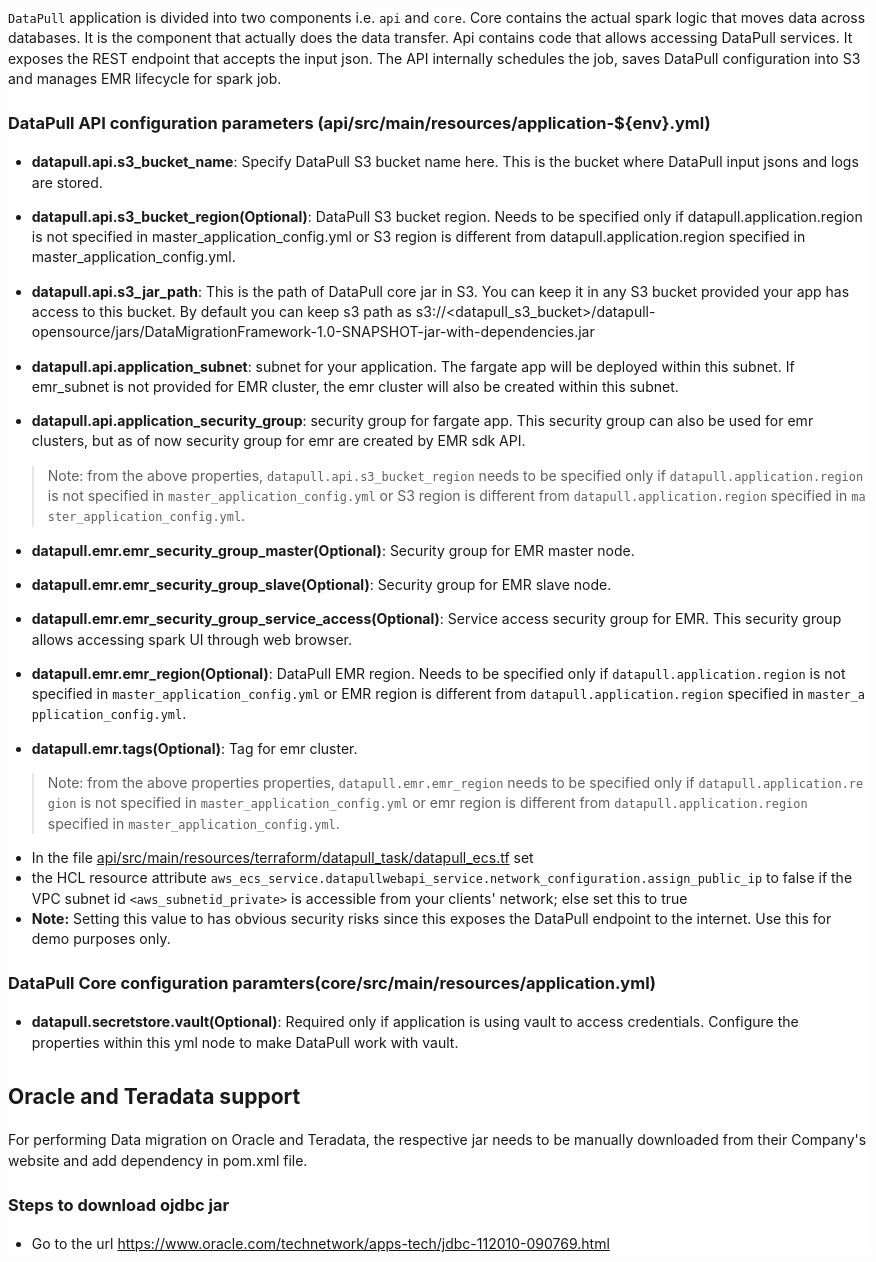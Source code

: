 ```DataPull``` application is divided into two components i.e. ```api``` and ```core```. Core contains the actual spark logic that moves data across databases. It is the component that actually does the data transfer. Api contains code that allows accessing DataPull services. It exposes the REST endpoint that accepts the input json. The API internally schedules the job, saves DataPull configuration into S3 and manages EMR lifecycle for spark job.
### DataPull API configuration parameters (api/src/main/resources/application-${env}.yml)

- <b> datapull.api.s3_bucket_name</b>: Specify DataPull S3 bucket name here. This is the bucket where DataPull input jsons and logs are stored. 

- <b> datapull.api.s3_bucket_region(Optional)</b>: DataPull S3 bucket region. Needs to be specified only if datapull.application.region is not specified in master_application_config.yml or S3 region is different from datapull.application.region specified in master_application_config.yml.

- <b> datapull.api.s3_jar_path</b>: This is the path of DataPull core jar in S3. You can keep it in any S3 bucket provided your app has access to this bucket. By default you can keep s3 path as s3://<datapull_s3_bucket>/datapull-opensource/jars/DataMigrationFramework-1.0-SNAPSHOT-jar-with-dependencies.jar

- <b> datapull.api.application_subnet</b>: subnet for your application. The fargate app will be deployed within this subnet. If emr_subnet is not provided for EMR cluster, the emr cluster will also be created within this subnet.

- <b> datapull.api.application_security_group</b>: security group for fargate app. This security group can also be used for emr clusters, but as of now security group for emr are created by EMR sdk API.

> Note: from the above  properties, ```datapull.api.s3_bucket_region``` needs to be specified only if ```datapull.application.region``` is not specified in ```master_application_config.yml``` or S3 region is different from ```datapull.application.region``` specified in ```master_application_config.yml```. 

- <b> datapull.emr.emr_security_group_master(Optional)</b>: Security group for EMR master node.

- <b> datapull.emr.emr_security_group_slave(Optional)</b>: Security group for EMR slave node.

- <b> datapull.emr.emr_security_group_service_access(Optional)</b>: Service access security group for EMR. This security group allows accessing spark UI through web browser.
- <b> datapull.emr.emr_region(Optional)</b>: DataPull EMR region. Needs to be specified only if ```datapull.application.region``` is not specified in ```master_application_config.yml``` or EMR region is different from ```datapull.application.region``` specified in ```master_application_config.yml```.
- <b> datapull.emr.tags(Optional)</b>: Tag for emr cluster. 

> Note: from the above properties properties, ```datapull.emr.emr_region``` needs to be specified only if ```datapull.application.region``` is not specified in ```master_application_config.yml``` or emr region is different from ```datapull.application.region``` specified in ```master_application_config.yml```. 

- In the file [api/src/main/resources/terraform/datapull_task/datapull_ecs.tf](https://github.com/homeaway/datapull/blob/master/api/src/main/resources/terraform/datapull_task/datapull_ecs.tf) set
- the HCL resource attribute ```aws_ecs_service.datapullwebapi_service.network_configuration.assign_public_ip``` to false if the VPC subnet id ```<aws_subnetid_private>``` is accessible from your clients' network; else set this to true
- **Note:** Setting this value to has obvious security risks since this exposes the DataPull endpoint to the internet. Use this for demo purposes only.    

### DataPull Core configuration paramters(core/src/main/resources/application.yml)

- <b>datapull.secretstore.vault(Optional)</b>: Required only if application is using vault to access credentials. Configure the properties within this yml node to make DataPull work with vault.

## Oracle and Teradata support
For performing Data migration on Oracle and Teradata, the respective jar needs to be manually downloaded from their Company's website and add dependency in pom.xml file. 

### Steps to download ojdbc jar
- Go to the url https://www.oracle.com/technetwork/apps-tech/jdbc-112010-090769.html
```